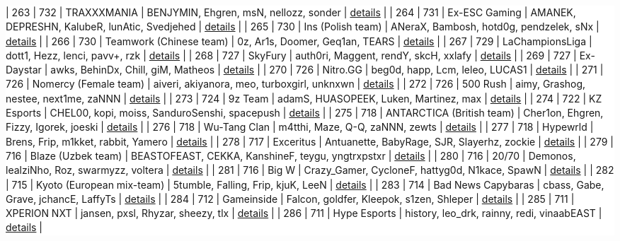 | 263      |    732 | TRAXXXMANIA                               | BENJYMIN, Ehgren, msN, nellozz, sonder                      | [details](details/2025_02_28/0263--traxxxmania--benjymin-ehgren-msn-nellozz-sonder.md)                                  |
| 264      |    731 | Ex-ESC Gaming                             | AMANEK, DEPRESHN, KalubeR, lunAtic, Svedjehed               | [details](details/2025_02_28/0264--ex-esc_gaming--amanek-depreshn-kaluber-lunatic-svedjehed.md)                         |
| 265      |    730 | Ins (Polish team)                         | ANeraX, Bambosh, hotd0g, pendzelek, sNx                     | [details](details/2025_02_28/0265--ins__polish_team_--anerax-bambosh-hotd0g-pendzelek-snx.md)                           |
| 266      |    730 | Teamwork (Chinese team)                   | 0z, Ar1s, Doomer, Geq1an, TEARS                             | [details](details/2025_02_28/0266--teamwork__chinese_team_--0z-ar1s-doomer-geq1an-tears.md)                             |
| 267      |    729 | LaChampionsLiga                           | dott1, Hezz, lenci, pavv+, rzk                              | [details](details/2025_02_28/0267--lachampionsliga--dott1-hezz-lenci-pavv_-rzk.md)                                      |
| 268      |    727 | SkyFury                                   | auth0ri, Maggent, rendY, skcH, xxlafy                       | [details](details/2025_02_28/0268--skyfury--auth0ri-maggent-rendy-skch-xxlafy.md)                                       |
| 269      |    727 | Ex-Daystar                                | awks, BehinDx, Chill, giM, Matheos                          | [details](details/2025_02_28/0269--ex-daystar--awks-behindx-chill-gim-matheos.md)                                       |
| 270      |    726 | Nitro.GG                                  | beg0d, happ, Lcm, leleo, LUCAS1                             | [details](details/2025_02_28/0270--nitro_gg--beg0d-happ-lcm-leleo-lucas1.md)                                            |
| 271      |    726 | Nomercy (Female team)                     | aiveri, akiyanora, meo, turboxgirl, unknxwn                 | [details](details/2025_02_28/0271--nomercy__female_team_--aiveri-akiyanora-meo-turboxgirl-unknxwn.md)                   |
| 272      |    726 | 500 Rush                                  | aimy, Grashog, nestee, next1me, zaNNN                       | [details](details/2025_02_28/0272--500_rush--aimy-grashog-nestee-next1me-zannn.md)                                      |
| 273      |    724 | 9z Team                                   | adamS, HUASOPEEK, Luken, Martinez, max                      | [details](details/2025_02_28/0273--9z_team--adams-huasopeek-luken-martinez-max.md)                                      |
| 274      |    722 | KZ Esports                                | CHEL00, kopi, moiss, SanduroSenshi, spacepush               | [details](details/2025_02_28/0274--kz_esports--chel00-kopi-moiss-sandurosenshi-spacepush.md)                            |
| 275      |    718 | ANTARCTICA (British team)                 | Cher1on, Ehgren, Fizzy, Igorek, joeski                      | [details](details/2025_02_28/0275--antarctica__british_team_--cher1on-ehgren-fizzy-igorek-joeski.md)                    |
| 276      |    718 | Wu-Tang Clan                              | m4tthi, Maze, Q-Q, zaNNN, zewts                             | [details](details/2025_02_28/0276--wu-tang_clan--m4tthi-maze-q-q-zannn-zewts.md)                                        |
| 277      |    718 | Hypewrld                                  | Brens, Frip, m1kket, rabbit, Yamero                         | [details](details/2025_02_28/0277--hypewrld--brens-frip-m1kket-rabbit-yamero.md)                                        |
| 278      |    717 | Exceritus                                 | Antuanette, BabyRage, SJR, Slayerhz, zockie                 | [details](details/2025_02_28/0278--exceritus--antuanette-babyrage-sjr-slayerhz-zockie.md)                               |
| 279      |    716 | Blaze (Uzbek team)                        | BEASTOFEAST, CEKKA, KanshineF, teygu, yngtrxpstxr           | [details](details/2025_02_28/0279--blaze__uzbek_team_--beastofeast-cekka-kanshinef-teygu-yngtrxpstxr.md)                |
| 280      |    716 | 20/70                                     | Demonos, lealziNho, Roz, swarmyzz, voltera                  | [details](details/2025_02_28/0280--20_70--demonos-lealzinho-roz-swarmyzz-voltera.md)                                    |
| 281      |    716 | Big W                                     | Crazy_Gamer, CycloneF, hattyg0d, N1kace, SpawN              | [details](details/2025_02_28/0281--big_w--crazy_gamer-cyclonef-hattyg0d-n1kace-spawn.md)                                |
| 282      |    715 | Kyoto (European mix-team)                 | 5tumble, Falling, Frip, kjuK, LeeN                          | [details](details/2025_02_28/0282--kyoto__european_mix-team_--5tumble-falling-frip-kjuk-leen.md)                        |
| 283      |    714 | Bad News Capybaras                        | cbass, Gabe, Grave, jchancE, LaffyTs                        | [details](details/2025_02_28/0283--bad_news_capybaras--cbass-gabe-grave-jchance-laffyts.md)                             |
| 284      |    712 | Gameinside                                | Falcon, goldfer, Kleepok, s1zen, Shleper                    | [details](details/2025_02_28/0284--gameinside--falcon-goldfer-kleepok-s1zen-shleper.md)                                 |
| 285      |    711 | XPERION NXT                               | jansen, pxsl, Rhyzar, sheezy, tlx                           | [details](details/2025_02_28/0285--xperion_nxt--jansen-pxsl-rhyzar-sheezy-tlx.md)                                       |
| 286      |    711 | Hype Esports                              | history, leo_drk, rainny, redi, vinaabEAST                  | [details](details/2025_02_28/0286--hype_esports--history-leo_drk-rainny-redi-vinaabeast.md)                             |